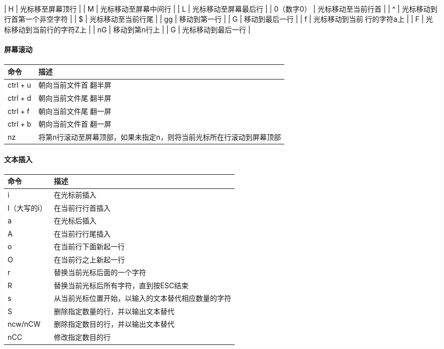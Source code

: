 | H          | 光标移至屏幕顶行             |
| M          | 光标移动至屏幕中间行         |
| L          | 光标移动至屏幕最后行         |
| 0（数字0） | 光标移动至当前行首           |
| ^          | 光标移动到行首第一个非空字符 |
| $          | 光标移动至当前行尾           |
| gg         | 移动到第一行                 |
| G          | 移动到最后一行               |
| f          | 光标移动到当前 行的字符a上   |
| F          | 光标移动到当前行的字符Z上    |
| nG         | 移动到第n行上                |
| G          | 光标移动到最后一行           |

#### 屏幕滚动

| 命令     | 描述                                                         |
| :------- | :----------------------------------------------------------- |
| ctrl + u | 朝向当前文件首 翻半屏                                        |
| ctrl + d | 朝向当前文件尾 翻半屏                                        |
| ctrl + f | 朝向当前文件尾 翻一屏                                        |
| ctrl + b | 朝向当前文件首 翻一屏                                        |
| nz       | 将第n行滚动至屏幕顶部，如果未指定n，则将当前光标所在行滚动到屏幕顶部 |

#### 文本插入

| 命令         | 描述                                               |
| :----------- | :------------------------------------------------- |
| i            | 在光标前插入                                       |
| I（大写的i） | 在当前行行首插入                                   |
| a            | 在光标后插入                                       |
| A            | 在当前行行尾插入                                   |
| o            | 在当前行下面新起一行                               |
| O            | 在当前行之上新起一行                               |
| r            | 替换当前光标后面的一个字符                         |
| R            | 替换当前光标后所有字符，直到按ESC结束              |
| s            | 从当前光标位置开始，以输入的文本替代相应数量的字符 |
| S            | 删除指定数量的行，并以输出文本替代                 |
| ncw/nCW      | 删除指定数目的行，并以输出文本替代                 |
| nCC          | 修改指定数目的行                                   |
